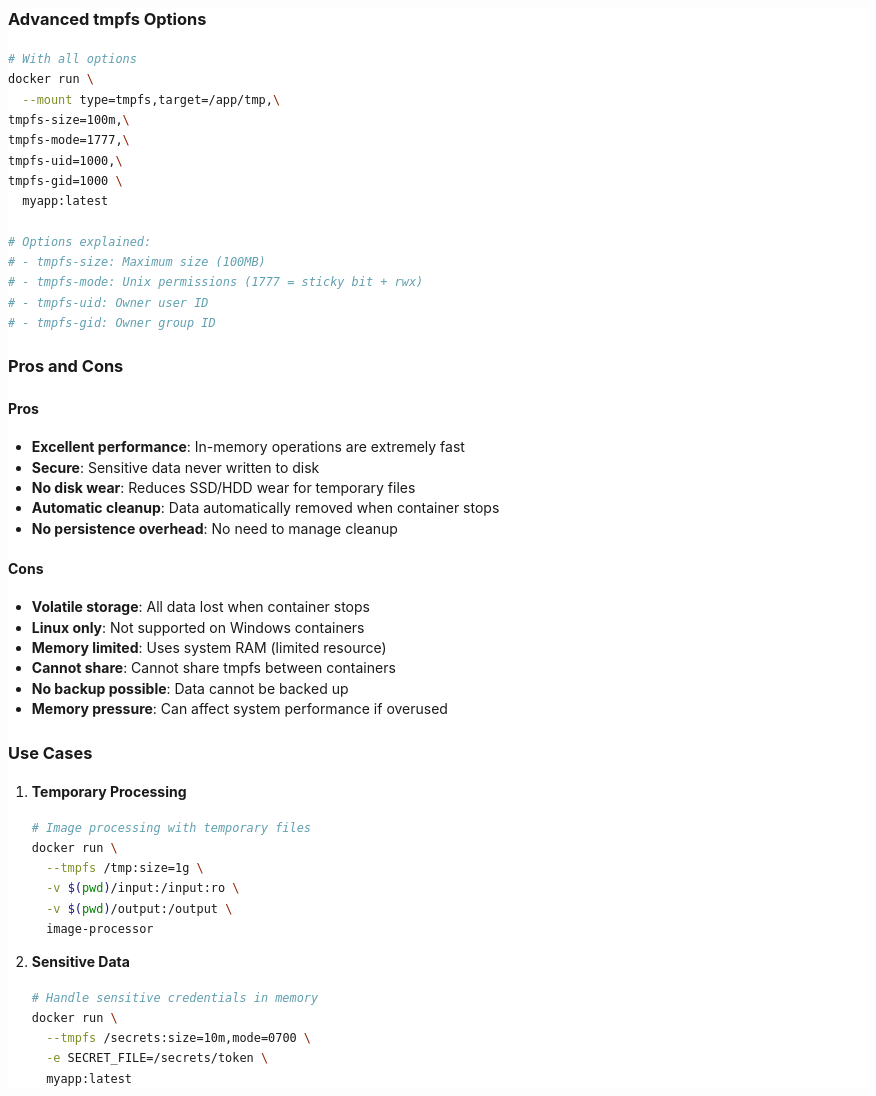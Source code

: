 ### Advanced tmpfs Options

```bash
# With all options
docker run \
  --mount type=tmpfs,target=/app/tmp,\
tmpfs-size=100m,\
tmpfs-mode=1777,\
tmpfs-uid=1000,\
tmpfs-gid=1000 \
  myapp:latest

# Options explained:
# - tmpfs-size: Maximum size (100MB)
# - tmpfs-mode: Unix permissions (1777 = sticky bit + rwx)
# - tmpfs-uid: Owner user ID
# - tmpfs-gid: Owner group ID
```

### Pros and Cons

#### Pros

- **Excellent performance**: In-memory operations are extremely fast
- **Secure**: Sensitive data never written to disk
- **No disk wear**: Reduces SSD/HDD wear for temporary files
- **Automatic cleanup**: Data automatically removed when container stops
- **No persistence overhead**: No need to manage cleanup

#### Cons

- **Volatile storage**: All data lost when container stops
- **Linux only**: Not supported on Windows containers
- **Memory limited**: Uses system RAM (limited resource)
- **Cannot share**: Cannot share tmpfs between containers
- **No backup possible**: Data cannot be backed up
- **Memory pressure**: Can affect system performance if overused

### Use Cases

1. **Temporary Processing**
   ```bash
   # Image processing with temporary files
   docker run \
     --tmpfs /tmp:size=1g \
     -v $(pwd)/input:/input:ro \
     -v $(pwd)/output:/output \
     image-processor
   ```

2. **Sensitive Data**
   ```bash
   # Handle sensitive credentials in memory
   docker run \
     --tmpfs /secrets:size=10m,mode=0700 \
     -e SECRET_FILE=/secrets/token \
     myapp:latest
   ```
